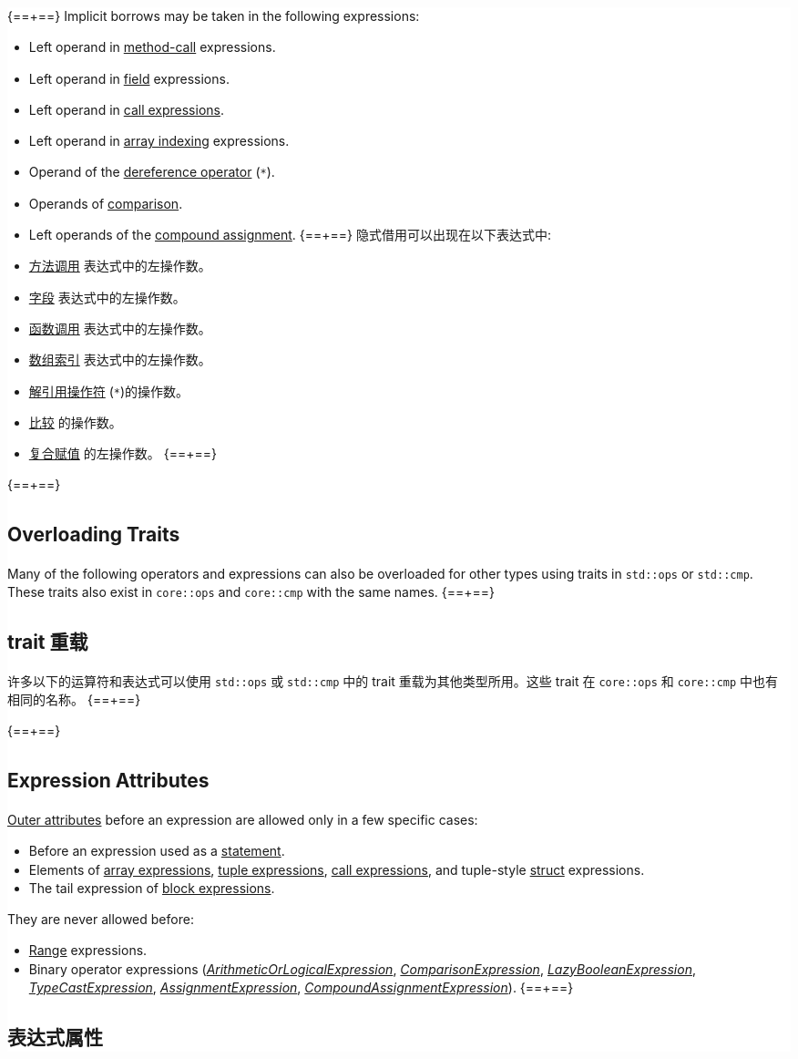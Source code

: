 
{==+==}
Implicit borrows may be taken in the following expressions:

* Left operand in [method-call] expressions.
* Left operand in [field] expressions.
* Left operand in [call expressions].
* Left operand in [array indexing] expressions.
* Operand of the [dereference operator][deref] (`*`).
* Operands of [comparison].
* Left operands of the [compound assignment].
{==+==}
隐式借用可以出现在以下表达式中:

* [方法调用][method-call] 表达式中的左操作数。
* [字段][field] 表达式中的左操作数。
* [函数调用][call expressions] 表达式中的左操作数。
* [数组索引][array indexing] 表达式中的左操作数。
* [解引用操作符][deref] (`*`)的操作数。
* [比较][comparison] 的操作数。
* [复合赋值][compound assignment] 的左操作数。
{==+==}


{==+==}
## Overloading Traits

Many of the following operators and expressions can also be overloaded for other types using traits in `std::ops` or `std::cmp`.
These traits also exist in `core::ops` and `core::cmp` with the same names.
{==+==}

## trait 重载

许多以下的运算符和表达式可以使用 `std::ops` 或 `std::cmp` 中的 trait 重载为其他类型所用。这些 trait 在 `core::ops` 和 `core::cmp` 中也有相同的名称。
{==+==}


{==+==}
## Expression Attributes

[Outer attributes][_OuterAttribute_] before an expression are allowed only in a few specific cases:

* Before an expression used as a [statement].
* Elements of [array expressions], [tuple expressions], [call expressions], and tuple-style [struct] expressions.
* The tail expression of [block expressions].


They are never allowed before:
* [Range][_RangeExpression_] expressions.
* Binary operator expressions ([_ArithmeticOrLogicalExpression_], [_ComparisonExpression_], [_LazyBooleanExpression_], [_TypeCastExpression_], [_AssignmentExpression_], [_CompoundAssignmentExpression_]).
{==+==}
## 表达式属性


[block expressions]:    expressions/block-expr.md
[call expressions]:     expressions/call-expr.md
[field]:                expressions/field-expr.md
[functional update]:    expressions/struct-expr.md#functional-update-syntax
[`if let`]:             expressions/if-expr.md#if-let-expressions
[match]:                expressions/match-expr.md
[method-call]:          expressions/method-call-expr.md
[paths]:                expressions/path-expr.md
[struct]:               expressions/struct-expr.md
[tuple expressions]:    expressions/tuple-expr.md
[`while let`]:          expressions/loop-expr.md#predicate-pattern-loops
[array expressions]:    expressions/array-expr.md
[array indexing]:       expressions/array-expr.md#array-and-slice-indexing-expressions
[assign]:               expressions/operator-expr.md#assignment-expressions
[borrow]:               expressions/operator-expr.md#borrow-operators
[addr-of]:              expressions/operator-expr.md#raw-address-of-operators
[comparison]:           expressions/operator-expr.md#comparison-operators
[compound assignment]:  expressions/operator-expr.md#compound-assignment-expressions
[deref]:                expressions/operator-expr.md#the-dereference-operator
[destructors]:          destructors.md
[drop scope]:           destructors.md#drop-scopes
[`Box<T>`]:             ../std/boxed/struct.Box.html
[`Copy`]:               special-types-and-traits.md#copy
[`Drop`]:               special-types-and-traits.md#drop
[`Sized`]:              special-types-and-traits.md#sized
[implicit borrow]:      #implicit-borrows
[implicitly mutably borrowed]: #implicit-borrows
[interior mutability]:  interior-mutability.md
[let statement]:        statements.md#let-statements
[Mutable `static` items]: items/static-items.md#mutable-statics
[scrutinee]:            glossary.md#scrutinee
[promoted]:             destructors.md#constant-promotion
[slice]:                types/slice.md
[statement]:            statements.md
[static variables]:     items/static-items.md
[Temporary values]:     #temporaries
[Variables]:            variables.md
[_ArithmeticOrLogicalExpression_]: expressions/operator-expr.md#arithmetic-and-logical-binary-operators
[_ArrayExpression_]:              expressions/array-expr.md
[_AsyncBlockExpression_]:         expressions/block-expr.md#async-blocks
[_AwaitExpression_]:              expressions/await-expr.md
[_AssignmentExpression_]:         expressions/operator-expr.md#assignment-expressions
[_BlockExpression_]:              expressions/block-expr.md
[_BreakExpression_]:              expressions/loop-expr.md#break-expressions
[_CallExpression_]:               expressions/call-expr.md
[_ClosureExpression_]:            expressions/closure-expr.md
[_ComparisonExpression_]:         expressions/operator-expr.md#comparison-operators
[_CompoundAssignmentExpression_]: expressions/operator-expr.md#compound-assignment-expressions
[_ContinueExpression_]:           expressions/loop-expr.md#continue-expressions
[_FieldExpression_]:              expressions/field-expr.md
[_GroupedExpression_]:            expressions/grouped-expr.md
[_IfExpression_]:                 expressions/if-expr.md#if-expressions
[_IfLetExpression_]:              expressions/if-expr.md#if-let-expressions
[_IndexExpression_]:              expressions/array-expr.md#array-and-slice-indexing-expressions
[_LazyBooleanExpression_]:        expressions/operator-expr.md#lazy-boolean-operators
[_LiteralExpression_]:            expressions/literal-expr.md
[_LoopExpression_]:               expressions/loop-expr.md
[_MacroInvocation_]:              macros.md#macro-invocation
[_MatchExpression_]:              expressions/match-expr.md
[_MethodCallExpression_]:         expressions/method-call-expr.md
[_OperatorExpression_]:           expressions/operator-expr.md
[_OuterAttribute_]:               attributes.md
[_PathExpression_]:               expressions/path-expr.md
[_RangeExpression_]:              expressions/range-expr.md
[_ReturnExpression_]:             expressions/return-expr.md
[_StructExpression_]:             expressions/struct-expr.md
[_TupleExpression_]:              expressions/tuple-expr.md
[_TupleIndexingExpression_]:      expressions/tuple-expr.md#tuple-indexing-expressions
[_TypeCastExpression_]:           expressions/operator-expr.md#type-cast-expressions
[_UnderscoreExpression_]:         expressions/underscore-expr.md
[_UnsafeBlockExpression_]:        expressions/block-expr.md#unsafe-blocks